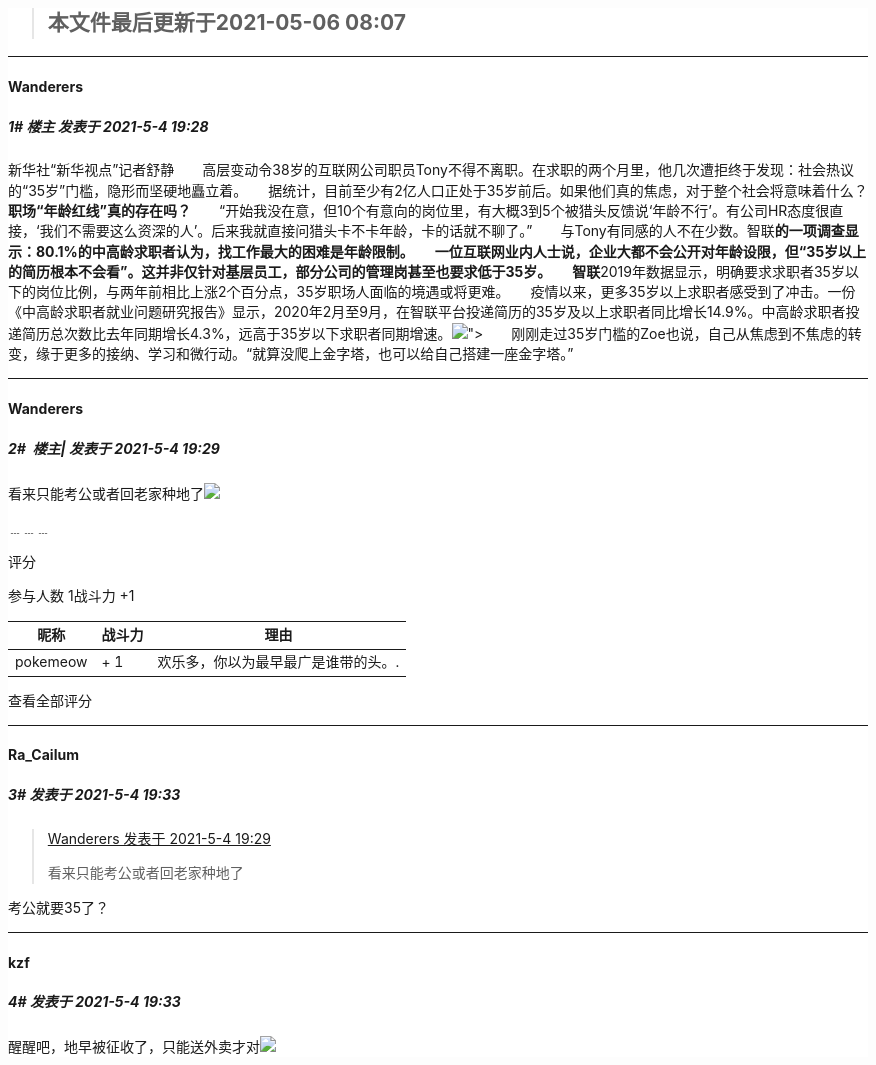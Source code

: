 > ## **本文件最后更新于2021-05-06 08:07** 



*****

####  Wanderers  
##### 1#       楼主       发表于 2021-5-4 19:28


新华社“新华视点”记者舒静　　高层变动令38岁的互联网公司职员Tony不得不离职。在求职的两个月里，他几次遭拒终于发现：社会热议的“35岁”门槛，隐形而坚硬地矗立着。　　据统计，目前至少有2亿人口正处于35岁前后。如果他们真的焦虑，对于整个社会将意味着什么？<strong>　　职场“年龄红线”真的存在吗？</strong>　　“开始我没在意，但10个有意向的岗位里，有大概3到5个被猎头反馈说‘年龄不行’。有公司HR态度很直接，‘我们不需要这么资深的人’。后来我就直接问猎头卡不卡年龄，卡的话就不聊了。”　　与Tony有同感的人不在少数。智联**的一项调查显示：80.1%的中高龄求职者认为，找工作最大的困难是年龄限制。　　一位互联网业内人士说，企业大都不会公开对年龄设限，但“35岁以上的简历根本不会看”。这并非仅针对基层员工，部分公司的管理岗甚至也要求低于35岁。　　智联**2019年数据显示，明确要求求职者35岁以下的岗位比例，与两年前相比上涨2个百分点，35岁职场人面临的境遇或将更难。　　疫情以来，更多35岁以上求职者感受到了冲击。一份《中高龄求职者就业问题研究报告》显示，2020年2月至9月，在智联平台投递简历的35岁及以上求职者同比增长14.9%。中高龄求职者投递简历总次数比去年同期增长4.3%，远高于35岁以下求职者同期增速。<img src="http://www.xinhuanet.com/politics/2021-05/04/1127407933_16201129457171n.jpg" referrerpolicy="no-referrer">">　　刚刚走过35岁门槛的Zoe也说，自己从焦虑到不焦虑的转变，缘于更多的接纳、学习和微行动。“就算没爬上金字塔，也可以给自己搭建一座金字塔。”


*****

####  Wanderers  
##### 2#         楼主| 发表于 2021-5-4 19:29


看来只能考公或者回老家种地了<img src="https://static.saraba1st.com/image/smiley/face2017/001.png" referrerpolicy="no-referrer">


﹍﹍﹍

评分


 参与人数 1战斗力 +1

|昵称|战斗力|理由|
|----|---|---|
| pokemeow| + 1|欢乐多，你以为最早最广是谁带的头。.|


查看全部评分


*****

####  Ra_Cailum  
##### 3#       发表于 2021-5-4 19:33


<blockquote><a href="httphttps://bbs.saraba1st.com/2b/forum.php?mod=redirect&amp;goto=findpost&amp;pid=51143846&amp;ptid=2002339" target="_blank">Wanderers 发表于 2021-5-4 19:29</a>

看来只能考公或者回老家种地了</blockquote>
考公就要35了？


*****

####  kzf  
##### 4#       发表于 2021-5-4 19:33


醒醒吧，地早被征收了，只能送外卖才对<img src="https://static.saraba1st.com/image/smiley/face2017/125.png" referrerpolicy="no-referrer">

